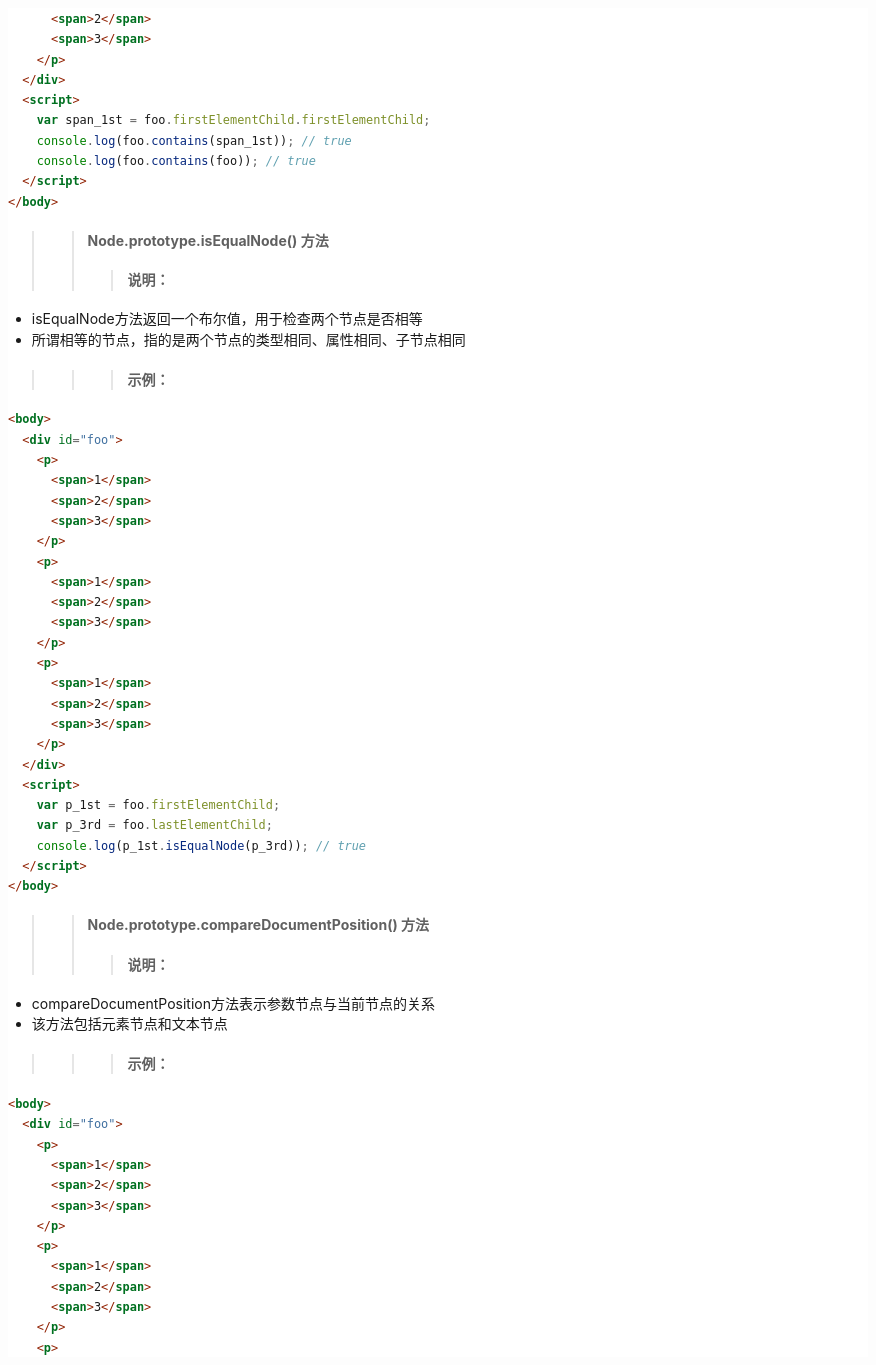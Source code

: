 ```html
      <span>2</span>
      <span>3</span>
    </p>
  </div>
  <script>
    var span_1st = foo.firstElementChild.firstElementChild;
    console.log(foo.contains(span_1st)); // true
    console.log(foo.contains(foo)); // true
  </script>
</body>
```

>> #### Node.prototype.isEqualNode() 方法
>>> #### 说明：
* isEqualNode方法返回一个布尔值，用于检查两个节点是否相等
* 所谓相等的节点，指的是两个节点的类型相同、属性相同、子节点相同

>>> #### 示例：
```html
<body>
  <div id="foo">
    <p>
      <span>1</span>
      <span>2</span>
      <span>3</span>
    </p>
    <p>
      <span>1</span>
      <span>2</span>
      <span>3</span>
    </p>
    <p>
      <span>1</span>
      <span>2</span>
      <span>3</span>
    </p>
  </div>
  <script>
    var p_1st = foo.firstElementChild;
    var p_3rd = foo.lastElementChild;
    console.log(p_1st.isEqualNode(p_3rd)); // true
  </script>
</body>
```

>> #### Node.prototype.compareDocumentPosition() 方法
>>> #### 说明：
* compareDocumentPosition方法表示参数节点与当前节点的关系
* 该方法包括元素节点和文本节点

>>> #### 示例：
```html
<body>
  <div id="foo">
    <p>
      <span>1</span>
      <span>2</span>
      <span>3</span>
    </p>
    <p>
      <span>1</span>
      <span>2</span>
      <span>3</span>
    </p>
    <p>
```